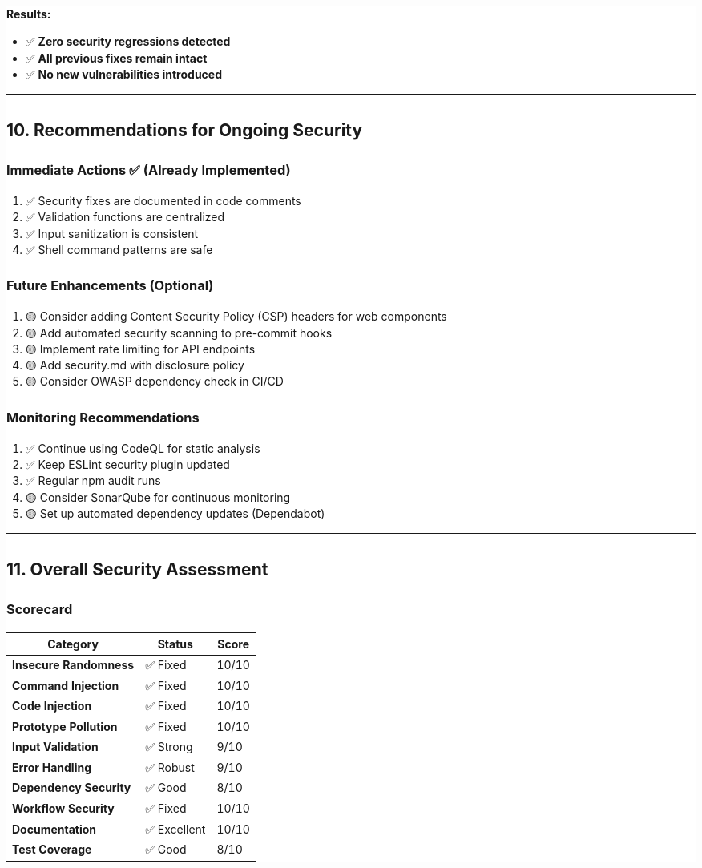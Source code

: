 **Results:**
- ✅ **Zero security regressions detected**
- ✅ **All previous fixes remain intact**
- ✅ **No new vulnerabilities introduced**

---

## 10. Recommendations for Ongoing Security

### Immediate Actions ✅ (Already Implemented)
1. ✅ Security fixes are documented in code comments
2. ✅ Validation functions are centralized
3. ✅ Input sanitization is consistent
4. ✅ Shell command patterns are safe

### Future Enhancements (Optional)
1. 🟡 Consider adding Content Security Policy (CSP) headers for web components
2. 🟡 Add automated security scanning to pre-commit hooks
3. 🟡 Implement rate limiting for API endpoints
4. 🟡 Add security.md with disclosure policy
5. 🟡 Consider OWASP dependency check in CI/CD

### Monitoring Recommendations
1. ✅ Continue using CodeQL for static analysis
2. ✅ Keep ESLint security plugin updated
3. ✅ Regular npm audit runs
4. 🟡 Consider SonarQube for continuous monitoring
5. 🟡 Set up automated dependency updates (Dependabot)

---

## 11. Overall Security Assessment

### Scorecard

| Category | Status | Score |
|----------|--------|-------|
| **Insecure Randomness** | ✅ Fixed | 10/10 |
| **Command Injection** | ✅ Fixed | 10/10 |
| **Code Injection** | ✅ Fixed | 10/10 |
| **Prototype Pollution** | ✅ Fixed | 10/10 |
| **Input Validation** | ✅ Strong | 9/10 |
| **Error Handling** | ✅ Robust | 9/10 |
| **Dependency Security** | ✅ Good | 8/10 |
| **Workflow Security** | ✅ Fixed | 10/10 |
| **Documentation** | ✅ Excellent | 10/10 |
| **Test Coverage** | ✅ Good | 8/10 |
